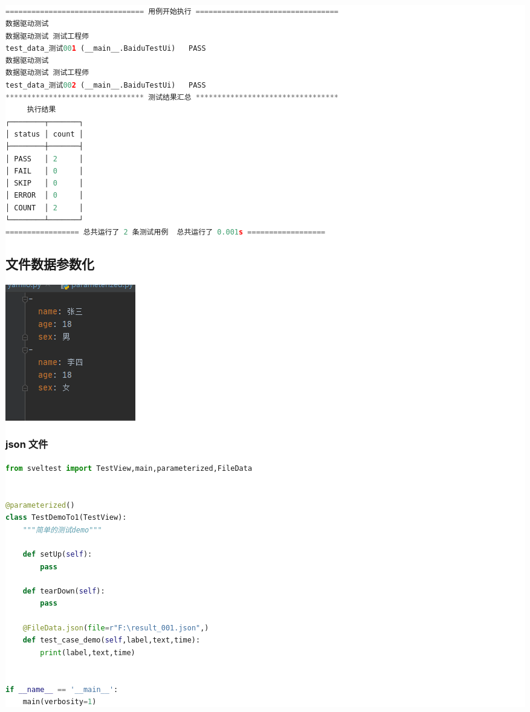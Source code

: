 ```python
================================ 用例开始执行 =================================
数据驱动测试
数据驱动测试 测试工程师
test_data_测试001 (__main__.BaiduTestUi)   PASS
数据驱动测试
数据驱动测试 测试工程师
test_data_测试002 (__main__.BaiduTestUi)   PASS
******************************** 测试结果汇总 *********************************
     执行结果     
┌────────┬───────┐
│ status │ count │
├────────┼───────┤
│ PASS   │ 2     │
│ FAIL   │ 0     │
│ SKIP   │ 0     │
│ ERROR  │ 0     │
│ COUNT  │ 2     │
└────────┴───────┘
================= 总共运行了 2 条测试用例  总共运行了 0.001s ==================
```







## 文件数据参数化

![img](assets/image.png)

### json 文件

```python
from sveltest import TestView,main,parameterized,FileData


@parameterized()
class TestDemoTo1(TestView):
    """简单的测试demo"""

    def setUp(self):
        pass

    def tearDown(self):
        pass

    @FileData.json(file=r"F:\result_001.json",)
    def test_case_demo(self,label,text,time):
        print(label,text,time)


if __name__ == '__main__':
    main(verbosity=1)
```